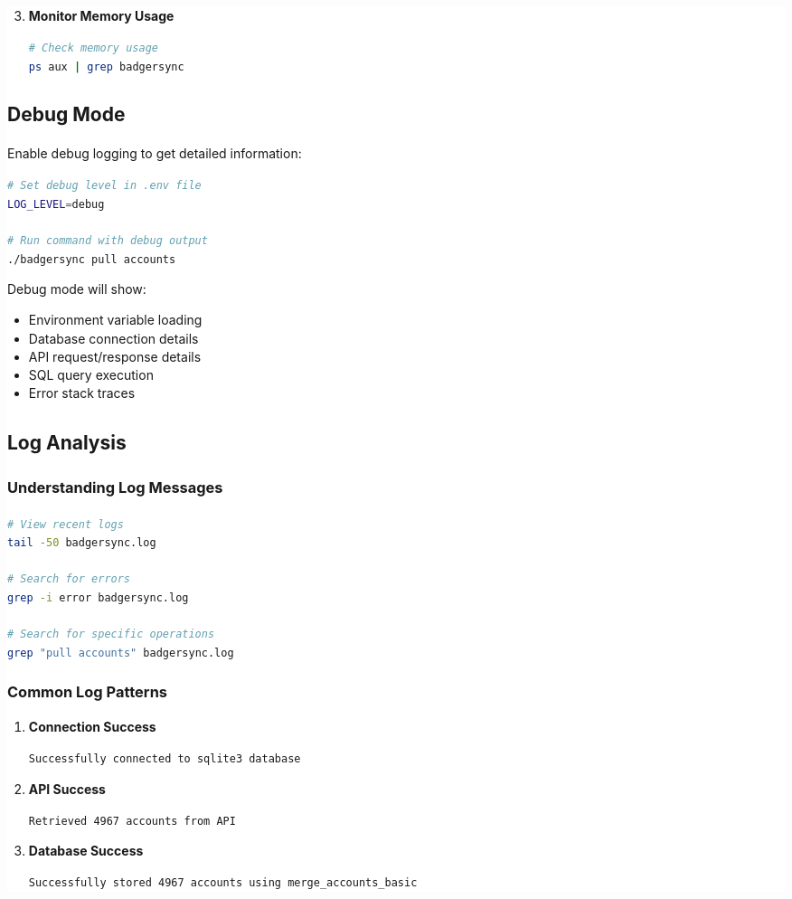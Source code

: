 3. **Monitor Memory Usage**
   ```bash
   # Check memory usage
   ps aux | grep badgersync
   ```

## Debug Mode

Enable debug logging to get detailed information:

```bash
# Set debug level in .env file
LOG_LEVEL=debug

# Run command with debug output
./badgersync pull accounts
```

Debug mode will show:
- Environment variable loading
- Database connection details
- API request/response details
- SQL query execution
- Error stack traces

## Log Analysis

### Understanding Log Messages

```bash
# View recent logs
tail -50 badgersync.log

# Search for errors
grep -i error badgersync.log

# Search for specific operations
grep "pull accounts" badgersync.log
```

### Common Log Patterns

1. **Connection Success**
   ```
   Successfully connected to sqlite3 database
   ```

2. **API Success**
   ```
   Retrieved 4967 accounts from API
   ```

3. **Database Success**
   ```
   Successfully stored 4967 accounts using merge_accounts_basic
   ```
